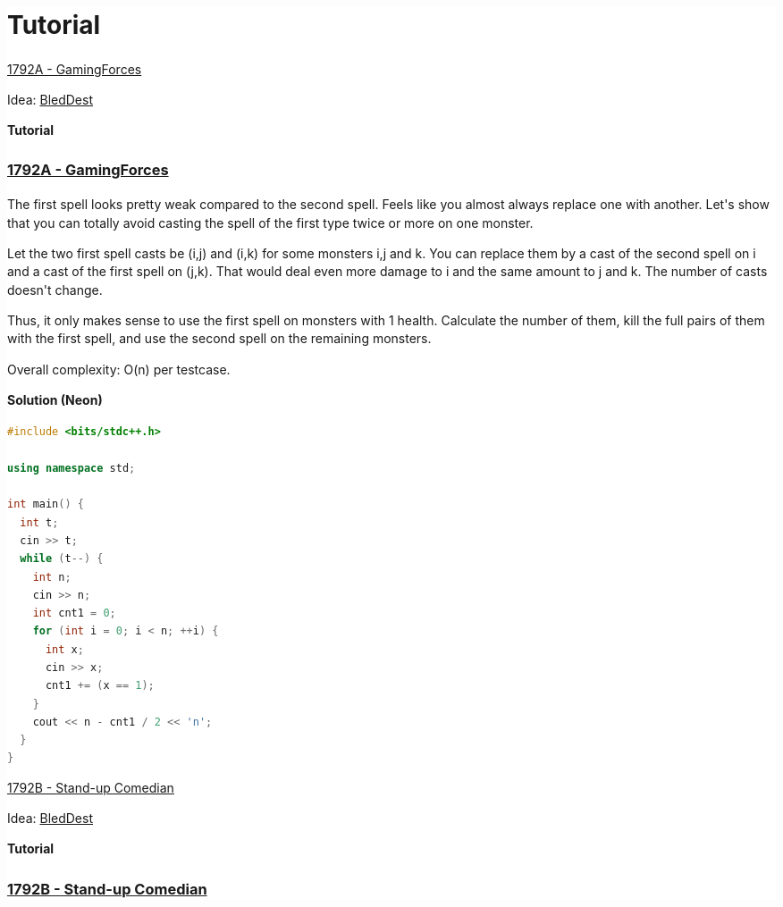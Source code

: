 # Tutorial

[1792A - GamingForces](../problems/A._GamingForces.md "Educational Codeforces Round 142 (Rated for Div. 2)")

Idea: [BledDest](https://codeforces.com/profile/BledDest "International Grandmaster BledDest")

 **Tutorial**
### [1792A - GamingForces](../problems/A._GamingForces.md "Educational Codeforces Round 142 (Rated for Div. 2)")

The first spell looks pretty weak compared to the second spell. Feels like you almost always replace one with another. Let's show that you can totally avoid casting the spell of the first type twice or more on one monster.

Let the two first spell casts be (i,j) and (i,k) for some monsters i,j and k. You can replace them by a cast of the second spell on i and a cast of the first spell on (j,k). That would deal even more damage to i and the same amount to j and k. The number of casts doesn't change.

Thus, it only makes sense to use the first spell on monsters with 1 health. Calculate the number of them, kill the full pairs of them with the first spell, and use the second spell on the remaining monsters.

Overall complexity: O(n) per testcase.

 **Solution (Neon)**
```cpp
#include <bits/stdc++.h>

using namespace std;

int main() {
  int t;
  cin >> t;
  while (t--) {
    int n;
    cin >> n;
    int cnt1 = 0;
    for (int i = 0; i < n; ++i) {
      int x;
      cin >> x;
      cnt1 += (x == 1);
    }
    cout << n - cnt1 / 2 << 'n';
  }
}
```
[1792B - Stand-up Comedian](../problems/B._Stand-up_Comedian.md "Educational Codeforces Round 142 (Rated for Div. 2)")

Idea: [BledDest](https://codeforces.com/profile/BledDest "International Grandmaster BledDest")

 **Tutorial**
### [1792B - Stand-up Comedian](../problems/B._Stand-up_Comedian.md "Educational Codeforces Round 142 (Rated for Div. 2)")
